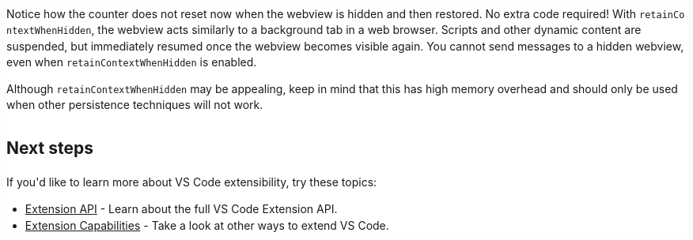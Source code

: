 Notice how the counter does not reset now when the webview is hidden and then
restored. No extra code required! With `retainContextWhenHidden`, the webview
acts similarly to a background tab in a web browser. Scripts and other dynamic
content are suspended, but immediately resumed once the webview becomes visible
again. You cannot send messages to a hidden webview, even when
`retainContextWhenHidden` is enabled.

Although `retainContextWhenHidden` may be appealing, keep in mind that this has
high memory overhead and should only be used when other persistence techniques
will not work.

## Next steps

If you'd like to learn more about VS Code extensibility, try these topics:

-   [Extension API](/api) - Learn about the full VS Code Extension API.
-   [Extension Capabilities](/api/extension-capabilities/overview) - Take a look
    at other ways to extend VS Code.

